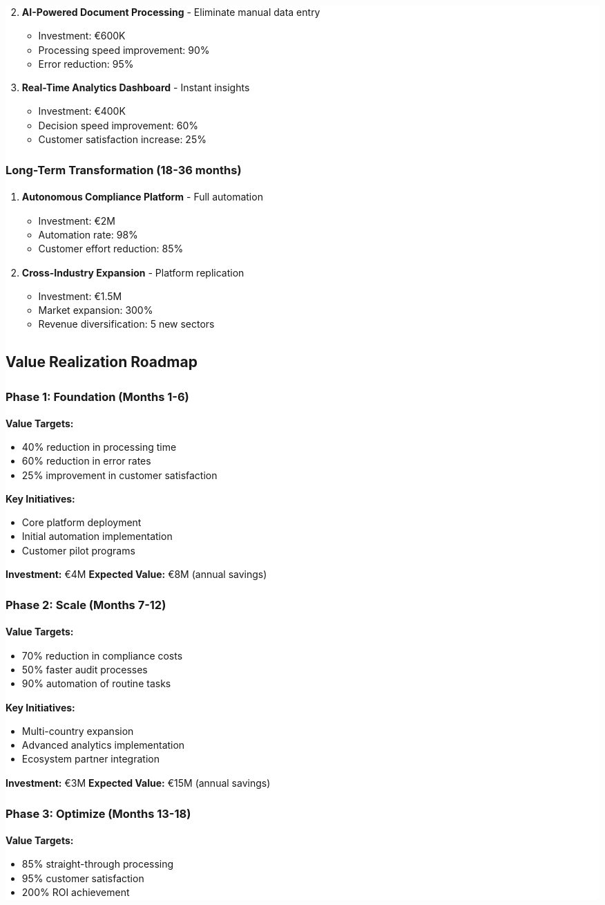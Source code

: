 2. **AI-Powered Document Processing** - Eliminate manual data entry
   - Investment: €600K
   - Processing speed improvement: 90%
   - Error reduction: 95%

3. **Real-Time Analytics Dashboard** - Instant insights
   - Investment: €400K
   - Decision speed improvement: 60%
   - Customer satisfaction increase: 25%

### Long-Term Transformation (18-36 months)
1. **Autonomous Compliance Platform** - Full automation
   - Investment: €2M
   - Automation rate: 98%
   - Customer effort reduction: 85%

2. **Cross-Industry Expansion** - Platform replication
   - Investment: €1.5M
   - Market expansion: 300%
   - Revenue diversification: 5 new sectors

## Value Realization Roadmap

### Phase 1: Foundation (Months 1-6)
**Value Targets:**
- 40% reduction in processing time
- 60% reduction in error rates
- 25% improvement in customer satisfaction

**Key Initiatives:**
- Core platform deployment
- Initial automation implementation
- Customer pilot programs

**Investment:** €4M
**Expected Value:** €8M (annual savings)

### Phase 2: Scale (Months 7-12)
**Value Targets:**
- 70% reduction in compliance costs
- 50% faster audit processes
- 90% automation of routine tasks

**Key Initiatives:**
- Multi-country expansion
- Advanced analytics implementation
- Ecosystem partner integration

**Investment:** €3M
**Expected Value:** €15M (annual savings)

### Phase 3: Optimize (Months 13-18)
**Value Targets:**
- 85% straight-through processing
- 95% customer satisfaction
- 200% ROI achievement
